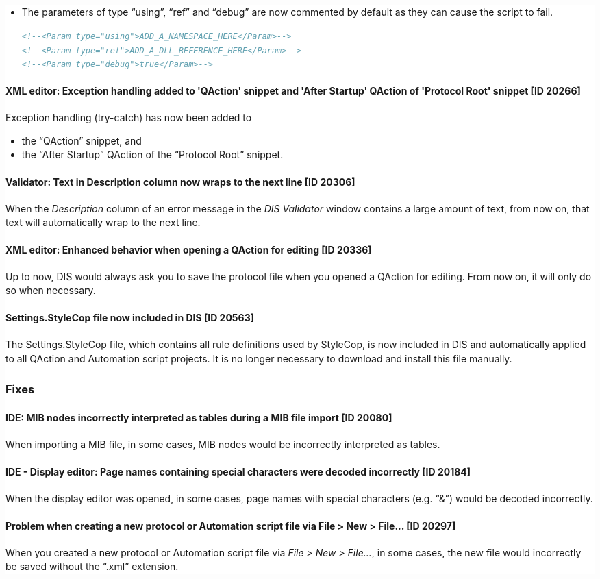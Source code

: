- The parameters of type “using”, “ref” and “debug” are now commented by default as they can cause the script to fail.

    ```xml
    <!--<Param type="using">ADD_A_NAMESPACE_HERE</Param>-->
    <!--<Param type="ref">ADD_A_DLL_REFERENCE_HERE</Param>-->
    <!--<Param type="debug">true</Param>-->
    ```

#### XML editor: Exception handling added to 'QAction' snippet and 'After Startup' QAction of 'Protocol Root' snippet \[ID 20266\]

Exception handling (try-catch) has now been added to

- the “QAction” snippet, and
- the “After Startup” QAction of the “Protocol Root” snippet.

#### Validator: Text in Description column now wraps to the next line \[ID 20306\]

When the *Description* column of an error message in the *DIS Validator* window contains a large amount of text, from now on, that text will automatically wrap to the next line.

#### XML editor: Enhanced behavior when opening a QAction for editing \[ID 20336\]

Up to now, DIS would always ask you to save the protocol file when you opened a QAction for editing. From now on, it will only do so when necessary.

#### Settings.StyleCop file now included in DIS \[ID 20563\]

The Settings.StyleCop file, which contains all rule definitions used by StyleCop, is now included in DIS and automatically applied to all QAction and Automation script projects. It is no longer necessary to download and install this file manually.

### Fixes

#### IDE: MIB nodes incorrectly interpreted as tables during a MIB file import \[ID 20080\]

When importing a MIB file, in some cases, MIB nodes would be incorrectly interpreted as tables.

#### IDE - Display editor: Page names containing special characters were decoded incorrectly \[ID 20184\]

When the display editor was opened, in some cases, page names with special characters (e.g. “&”) would be decoded incorrectly.

#### Problem when creating a new protocol or Automation script file via File \> New \> File... \[ID 20297\]

When you created a new protocol or Automation script file via *File \> New \> File...*, in some cases, the new file would incorrectly be saved without the “.xml” extension.
